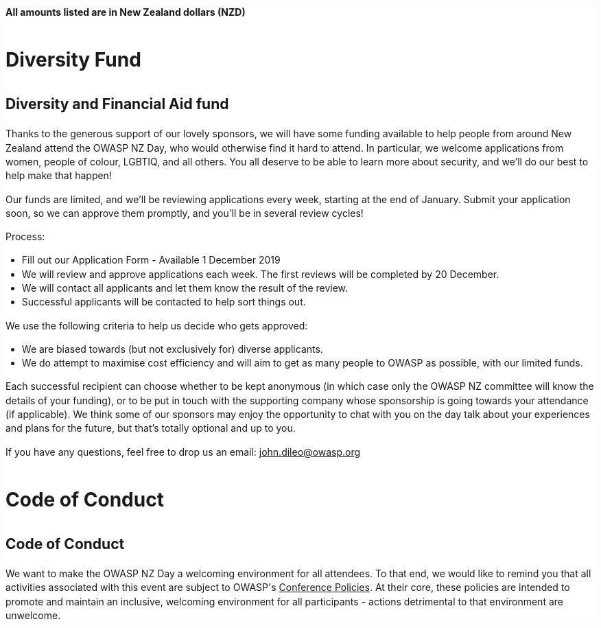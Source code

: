 **All amounts listed are in New Zealand dollars (NZD)**

# Diversity Fund

## Diversity and Financial Aid fund

Thanks to the generous support of our lovely sponsors, we will have some
funding available to help people from around New Zealand attend the
OWASP NZ Day, who would otherwise find it hard to attend. In particular,
we welcome applications from women, people of colour, LGBTIQ, and all
others. You all deserve to be able to learn more about security, and
we’ll do our best to help make that happen\!

Our funds are limited, and we’ll be reviewing applications every week,
starting at the end of January. Submit your application soon, so we can
approve them promptly, and you’ll be in several review cycles\!

Process:

  - Fill out our Application Form - Available 1 December 2019
  - We will review and approve applications each week. The first reviews
    will be completed by 20 December.
  - We will contact all applicants and let them know the result of the
    review.
  - Successful applicants will be contacted to help sort things out.

We use the following criteria to help us decide who gets approved:

  - We are biased towards (but not exclusively for) diverse applicants.
  - We do attempt to maximise cost efficiency and will aim to get as
    many people to OWASP as possible, with our limited funds.

Each successful recipient can choose whether to be kept anonymous (in
which case only the OWASP NZ committee will know the details of your
funding), or to be put in touch with the supporting company whose
sponsorship is going towards your attendance (if applicable). We think
some of our sponsors may enjoy the opportunity to chat with you on the
day talk about your experiences and plans for the future, but that’s
totally optional and up to you.

If you have any questions, feel free to drop us an email:
john.dileo@owasp.org

# Code of Conduct

## Code of Conduct

We want to make the OWASP NZ Day a welcoming environment for all
attendees. To that end, we would like to remind you that all activities
associated with this event are subject to OWASP's [Conference
Policies](https://www.owasp.org/index.php/Governance/Conference_Policies).
At their core, these policies are intended to promote and maintain an
inclusive, welcoming environment for all participants - actions
detrimental to that environment are unwelcome.

